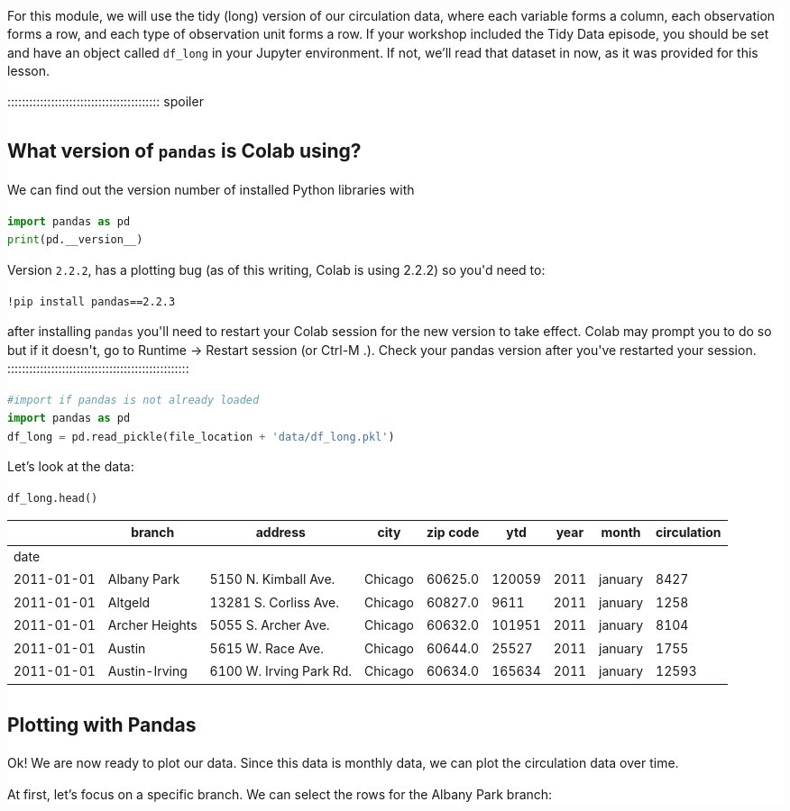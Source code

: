 For this module, we will use the tidy (long) version of our circulation data, where each variable forms a column, each observation forms a row, and each type of observation unit forms a row. If your workshop included the Tidy Data episode, you should be set and have an object called `df_long` in your Jupyter environment. If not, we’ll read that dataset in now, as it was provided for this lesson.

:::::::::::::::::::::::::::::::::::::::::: spoiler
## What version of `pandas` is Colab using?

We can find out the version number of installed Python libraries with
```python
import pandas as pd
print(pd.__version__)
```
Version `2.2.2`, has a plotting bug (as of this writing, Colab is using 2.2.2) so you'd need to:
```bash
!pip install pandas==2.2.3
```
after installing `pandas` you'll need to restart your Colab session for the new version to take effect. Colab may prompt you to do so but if it doesn't, go to Runtime -> Restart session (or Ctrl-M .). Check your pandas version after you've restarted your session.
::::::::::::::::::::::::::::::::::::::::::::::::::

``` python
#import if pandas is not already loaded
import pandas as pd
df_long = pd.read_pickle(file_location + 'data/df_long.pkl')
```

Let’s look at the data:

``` python
df_long.head()
```

|            | branch         | address                 | city    | zip code | ytd    | year | month   | circulation |
|------------|----------------|-------------------------|---------|----------|--------|------|---------|-------------|
| date       |                |                         |         |          |        |      |         |             |
| 2011-01-01 | Albany Park    | 5150 N. Kimball Ave.    | Chicago | 60625.0  | 120059 | 2011 | january | 8427        |
| 2011-01-01 | Altgeld        | 13281 S. Corliss Ave.   | Chicago | 60827.0  | 9611   | 2011 | january | 1258        |
| 2011-01-01 | Archer Heights | 5055 S. Archer Ave.     | Chicago | 60632.0  | 101951 | 2011 | january | 8104        |
| 2011-01-01 | Austin         | 5615 W. Race Ave.       | Chicago | 60644.0  | 25527  | 2011 | january | 1755        |
| 2011-01-01 | Austin-Irving  | 6100 W. Irving Park Rd. | Chicago | 60634.0  | 165634 | 2011 | january | 12593       |


## Plotting with Pandas 

Ok! We are now ready to plot our data. Since this data is monthly data, we can plot the circulation data over time.

At first, let’s focus on a specific branch. We can select the rows for the Albany Park branch:
